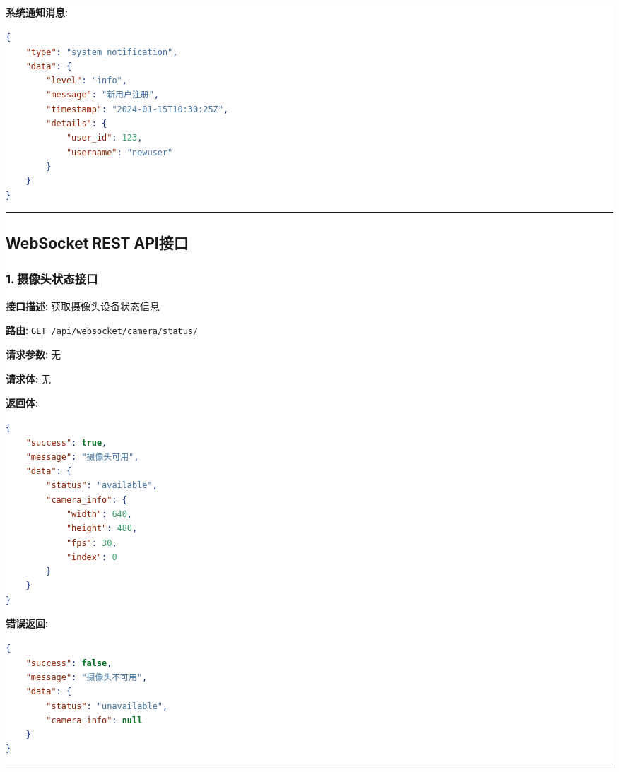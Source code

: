 **系统通知消息**:

```json
{
    "type": "system_notification",
    "data": {
        "level": "info",
        "message": "新用户注册",
        "timestamp": "2024-01-15T10:30:25Z",
        "details": {
            "user_id": 123,
            "username": "newuser"
        }
    }
}
```

---

## WebSocket REST API接口

### 1. 摄像头状态接口

**接口描述**: 获取摄像头设备状态信息

**路由**: `GET /api/websocket/camera/status/`

**请求参数**: 无

**请求体**: 无

**返回体**:

```json
{
    "success": true,
    "message": "摄像头可用",
    "data": {
        "status": "available",
        "camera_info": {
            "width": 640,
            "height": 480,
            "fps": 30,
            "index": 0
        }
    }
}
```

**错误返回**:

```json
{
    "success": false,
    "message": "摄像头不可用",
    "data": {
        "status": "unavailable",
        "camera_info": null
    }
}
```

---